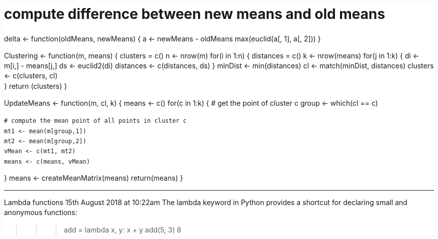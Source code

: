 # compute difference between new means and old means
delta <- function(oldMeans, newMeans) {
	a <- newMeans - oldMeans
	max(euclid(a[, 1], a[, 2]))
}

Clustering <- function(m, means) {
  clusters = c()
  n <- nrow(m)
  for(i in 1:n) {
    distances = c()
    k <- nrow(means)
    for(j in 1:k) {
	di <- m[i,] - means[j,]
	ds <- euclid2(di)
	distances <- c(distances, ds)
    }
    minDist <- min(distances)
    cl <- match(minDist, distances)
    clusters <- c(clusters, cl)    
  }
  return (clusters)
}

UpdateMeans <- function(m, cl, k) {
 means <- c()
 for(c in 1:k) {
    # get the point of cluster c
    group <- which(cl == c)
    
    # compute the mean point of all points in cluster c
    mt1 <- mean(m[group,1])
    mt2 <- mean(m[group,2])
    vMean <- c(mt1, mt2)
    means <- c(means, vMean)
   }
 means <- createMeanMatrix(means)
 return(means)
}


--------------------------------------



Lambda functions
15th August 2018 at 10:22am
The lambda keyword in Python provides a shortcut for declaring small and anonymous functions:
>>> add = lambda x, y: x + y
>>> add(5, 3)
8
